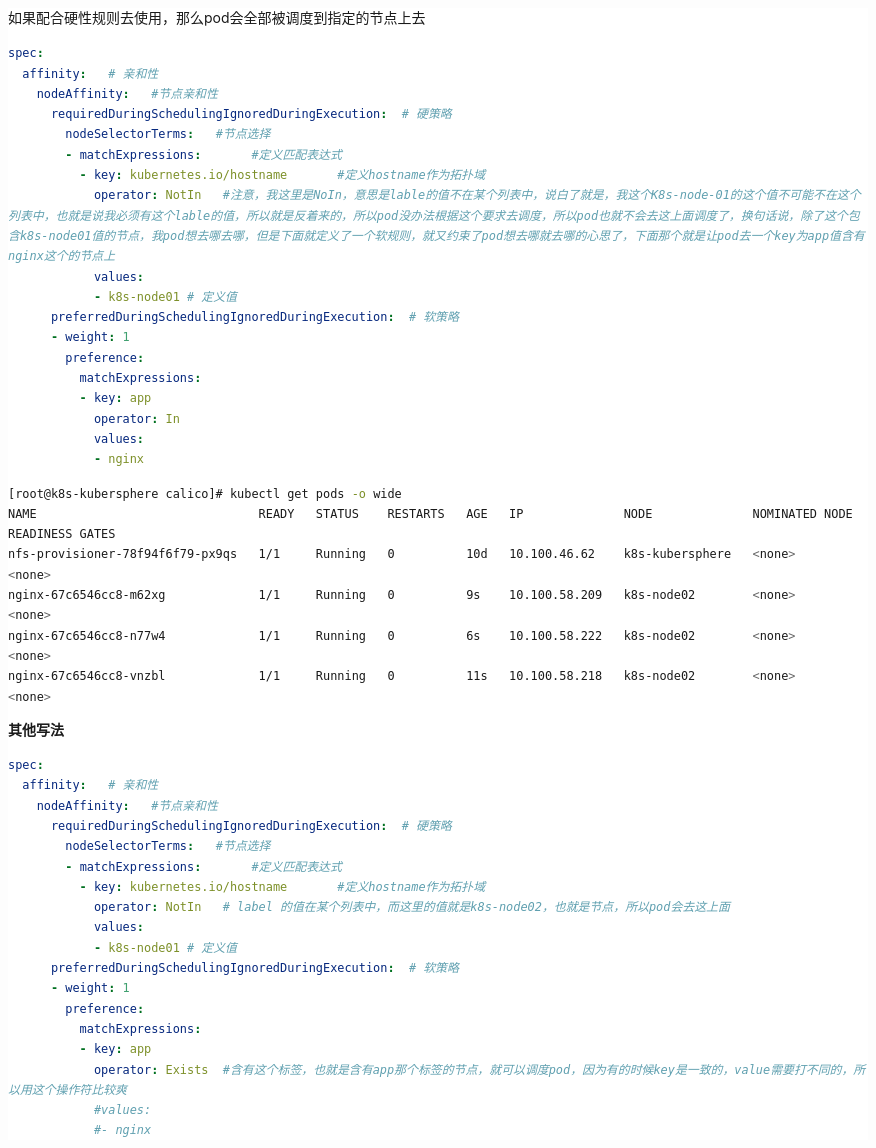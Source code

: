 如果配合硬性规则去使用，那么pod会全部被调度到指定的节点上去

```yaml
spec:
  affinity:   # 亲和性
    nodeAffinity:   #节点亲和性
      requiredDuringSchedulingIgnoredDuringExecution:  # 硬策略
        nodeSelectorTerms:   #节点选择
        - matchExpressions:       #定义匹配表达式
          - key: kubernetes.io/hostname       #定义hostname作为拓扑域
            operator: NotIn   #注意，我这里是NoIn，意思是lable的值不在某个列表中，说白了就是，我这个K8s-node-01的这个值不可能不在这个列表中，也就是说我必须有这个lable的值，所以就是反着来的，所以pod没办法根据这个要求去调度，所以pod也就不会去这上面调度了，换句话说，除了这个包含k8s-node01值的节点，我pod想去哪去哪，但是下面就定义了一个软规则，就又约束了pod想去哪就去哪的心思了，下面那个就是让pod去一个key为app值含有nginx这个的节点上
            values:
            - k8s-node01 # 定义值
      preferredDuringSchedulingIgnoredDuringExecution:  # 软策略
      - weight: 1
        preference:
          matchExpressions:
          - key: app
            operator: In
            values:
            - nginx
```

```sh
[root@k8s-kubersphere calico]# kubectl get pods -o wide
NAME                               READY   STATUS    RESTARTS   AGE   IP              NODE              NOMINATED NODE   READINESS GATES
nfs-provisioner-78f94f6f79-px9qs   1/1     Running   0          10d   10.100.46.62    k8s-kubersphere   <none>           <none>
nginx-67c6546cc8-m62xg             1/1     Running   0          9s    10.100.58.209   k8s-node02        <none>           <none>
nginx-67c6546cc8-n77w4             1/1     Running   0          6s    10.100.58.222   k8s-node02        <none>           <none>
nginx-67c6546cc8-vnzbl             1/1     Running   0          11s   10.100.58.218   k8s-node02        <none>           <none>
```

**其他写法**

```yaml
spec:
  affinity:   # 亲和性
    nodeAffinity:   #节点亲和性
      requiredDuringSchedulingIgnoredDuringExecution:  # 硬策略
        nodeSelectorTerms:   #节点选择
        - matchExpressions:       #定义匹配表达式
          - key: kubernetes.io/hostname       #定义hostname作为拓扑域
            operator: NotIn   # label 的值在某个列表中，而这里的值就是k8s-node02，也就是节点，所以pod会去这上面
            values:
            - k8s-node01 # 定义值
      preferredDuringSchedulingIgnoredDuringExecution:  # 软策略
      - weight: 1
        preference:
          matchExpressions:
          - key: app
            operator: Exists  #含有这个标签，也就是含有app那个标签的节点，就可以调度pod，因为有的时候key是一致的，value需要打不同的，所以用这个操作符比较爽
            #values:
            #- nginx
```
